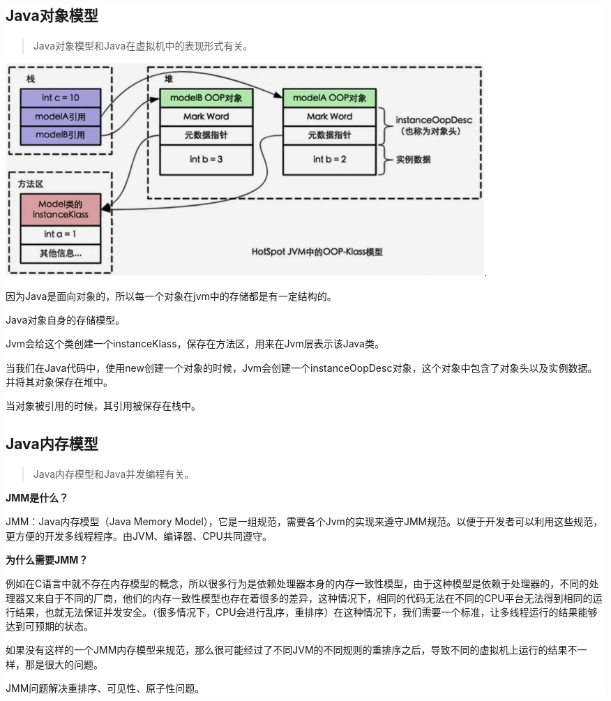 

## Java对象模型

> Java对象模型和Java在虚拟机中的表现形式有关。

<img src="assets/image-20201001151809115.png" alt="image-20201001151809115" style="zoom:67%;" />.

因为Java是面向对象的，所以每一个对象在jvm中的存储都是有一定结构的。

Java对象自身的存储模型。

Jvm会给这个类创建一个instanceKlass，保存在方法区，用来在Jvm层表示该Java类。

当我们在Java代码中，使用new创建一个对象的时候，Jvm会创建一个instanceOopDesc对象，这个对象中包含了对象头以及实例数据。并将其对象保存在堆中。

当对象被引用的时候，其引用被保存在栈中。



## Java内存模型

> Java内存模型和Java并发编程有关。

**JMM是什么？**

JMM：Java内存模型（Java Memory Model），它是一组规范，需要各个Jvm的实现来遵守JMM规范。以便于开发者可以利用这些规范，更方便的开发多线程程序。由JVM、编译器、CPU共同遵守。

**为什么需要JMM？**

例如在C语言中就不存在内存模型的概念，所以很多行为是依赖处理器本身的内存一致性模型，由于这种模型是依赖于处理器的，不同的处理器又来自于不同的厂商，他们的内存一致性模型也存在着很多的差异，这种情况下，相同的代码无法在不同的CPU平台无法得到相同的运行结果，也就无法保证并发安全。（很多情况下，CPU会进行乱序，重排序）在这种情况下，我们需要一个标准，让多线程运行的结果能够达到可预期的状态。

如果没有这样的一个JMM内存模型来规范，那么很可能经过了不同JVM的不同规则的重排序之后，导致不同的虚拟机上运行的结果不一样，那是很大的问题。

JMM问题解决重排序、可见性、原子性问题。
